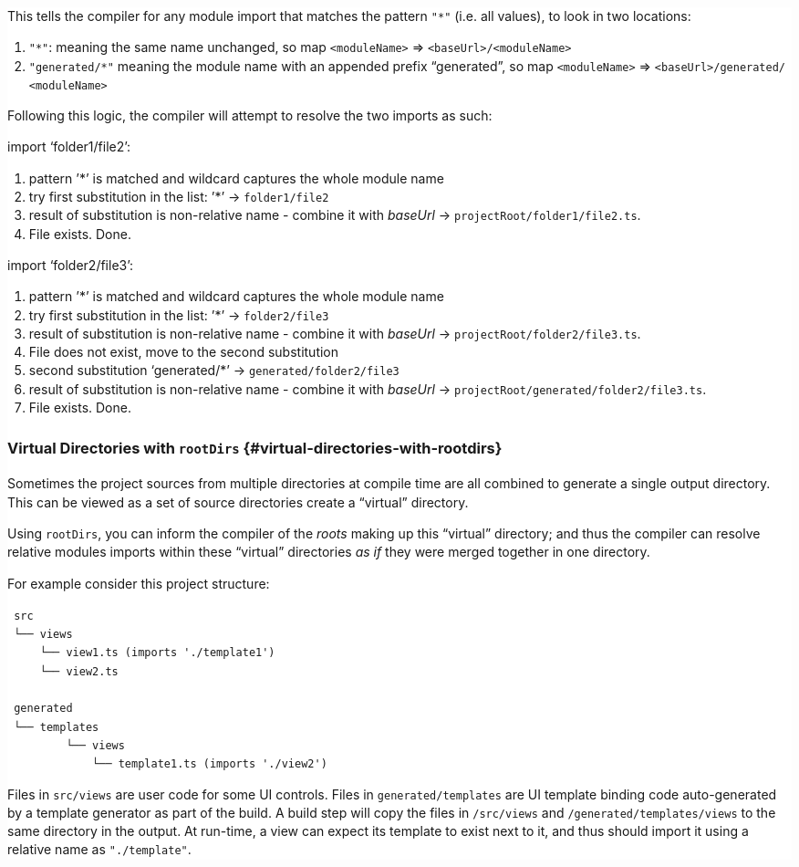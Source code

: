 This tells the compiler for any module import that matches the pattern `"*"` (i.e. all values), to look in two locations:

1. `"*"`: meaning the same name unchanged, so map `<moduleName>` => `<baseUrl>/<moduleName>`
2. `"generated/*"` meaning the module name with an appended prefix “generated”, so map `<moduleName>` => `<baseUrl>/generated/<moduleName>`

Following this logic, the compiler will attempt to resolve the two imports as such:

import ‘folder1/file2’:

1. pattern ’*’ is matched and wildcard captures the whole module name
2. try first substitution in the list: ’*’ -> `folder1/file2`
3. result of substitution is non-relative name - combine it with *baseUrl* -> `projectRoot/folder1/file2.ts`.
4. File exists. Done.

import ‘folder2/file3’:

1. pattern ’*’ is matched and wildcard captures the whole module name
2. try first substitution in the list: ’*’ -> `folder2/file3`
3. result of substitution is non-relative name - combine it with *baseUrl* -> `projectRoot/folder2/file3.ts`.
4. File does not exist, move to the second substitution
5. second substitution ‘generated/*’ -> `generated/folder2/file3`
6. result of substitution is non-relative name - combine it with *baseUrl* -> `projectRoot/generated/folder2/file3.ts`.
7. File exists. Done.

### Virtual Directories with `rootDirs` {#virtual-directories-with-rootdirs}

Sometimes the project sources from multiple directories at compile time are all combined to generate a single output directory.
This can be viewed as a set of source directories create a “virtual” directory.

Using `rootDirs`, you can inform the compiler of the *roots* making up this “virtual” directory;
and thus the compiler can resolve relative modules imports within these “virtual” directories *as if* they were merged together in one directory.

For example consider this project structure:

```
 src
 └── views
     └── view1.ts (imports './template1')
     └── view2.ts

 generated
 └── templates
         └── views
             └── template1.ts (imports './view2')
```

Files in `src/views` are user code for some UI controls.
Files in `generated/templates` are UI template binding code auto-generated by a template generator as part of the build.
A build step will copy the files in `/src/views` and `/generated/templates/views` to the same directory in the output.
At run-time, a view can expect its template to exist next to it, and thus should import it using a relative name as `"./template"`.
